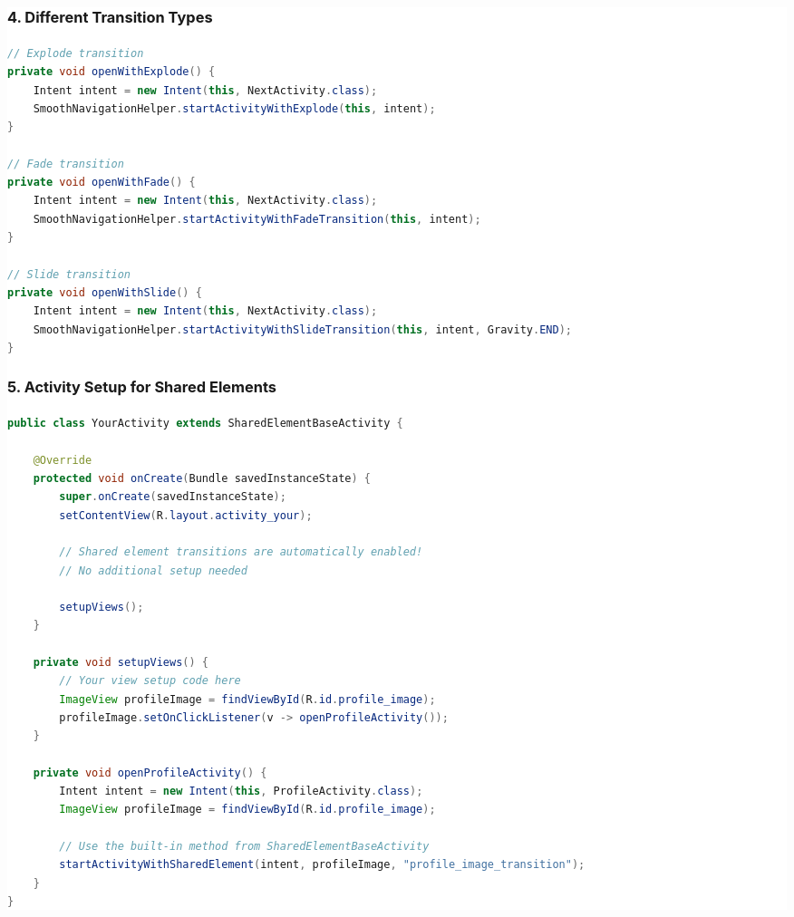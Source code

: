 ### **4. Different Transition Types**
```java
// Explode transition
private void openWithExplode() {
    Intent intent = new Intent(this, NextActivity.class);
    SmoothNavigationHelper.startActivityWithExplode(this, intent);
}

// Fade transition
private void openWithFade() {
    Intent intent = new Intent(this, NextActivity.class);
    SmoothNavigationHelper.startActivityWithFadeTransition(this, intent);
}

// Slide transition
private void openWithSlide() {
    Intent intent = new Intent(this, NextActivity.class);
    SmoothNavigationHelper.startActivityWithSlideTransition(this, intent, Gravity.END);
}
```

### **5. Activity Setup for Shared Elements**
```java
public class YourActivity extends SharedElementBaseActivity {
    
    @Override
    protected void onCreate(Bundle savedInstanceState) {
        super.onCreate(savedInstanceState);
        setContentView(R.layout.activity_your);
        
        // Shared element transitions are automatically enabled!
        // No additional setup needed
        
        setupViews();
    }
    
    private void setupViews() {
        // Your view setup code here
        ImageView profileImage = findViewById(R.id.profile_image);
        profileImage.setOnClickListener(v -> openProfileActivity());
    }
    
    private void openProfileActivity() {
        Intent intent = new Intent(this, ProfileActivity.class);
        ImageView profileImage = findViewById(R.id.profile_image);
        
        // Use the built-in method from SharedElementBaseActivity
        startActivityWithSharedElement(intent, profileImage, "profile_image_transition");
    }
}
```
